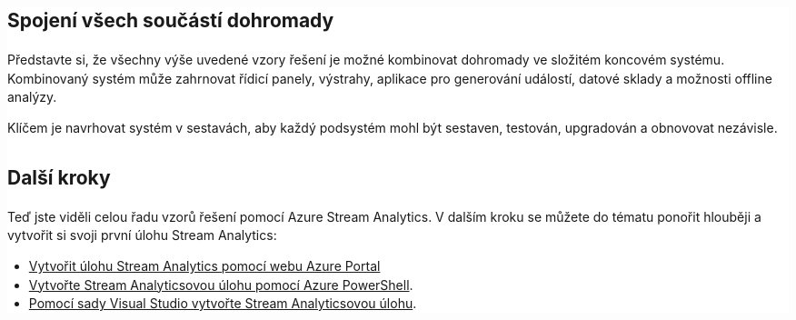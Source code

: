 ## <a name="putting-it-all-together"></a>Spojení všech součástí dohromady

Představte si, že všechny výše uvedené vzory řešení je možné kombinovat dohromady ve složitém koncovém systému. Kombinovaný systém může zahrnovat řídicí panely, výstrahy, aplikace pro generování událostí, datové sklady a možnosti offline analýzy.

Klíčem je navrhovat systém v sestavách, aby každý podsystém mohl být sestaven, testován, upgradován a obnovovat nezávisle.

## <a name="next-steps"></a>Další kroky

Teď jste viděli celou řadu vzorů řešení pomocí Azure Stream Analytics. V dalším kroku se můžete do tématu ponořit hlouběji a vytvořit si svoji první úlohu Stream Analytics:

* [Vytvořit úlohu Stream Analytics pomocí webu Azure Portal](stream-analytics-quick-create-portal.md)
* [Vytvořte Stream Analyticsovou úlohu pomocí Azure PowerShell](stream-analytics-quick-create-powershell.md).
* [Pomocí sady Visual Studio vytvořte Stream Analyticsovou úlohu](stream-analytics-quick-create-vs.md).
